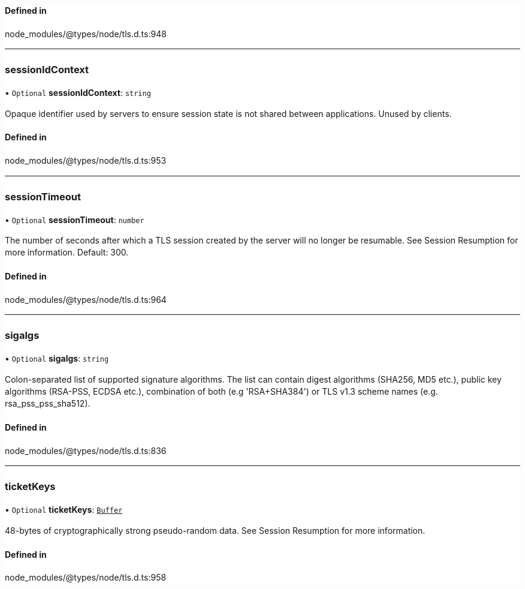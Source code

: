 #### Defined in

node_modules/@types/node/tls.d.ts:948

___

### sessionIdContext

• `Optional` **sessionIdContext**: `string`

Opaque identifier used by servers to ensure session state is not
shared between applications. Unused by clients.

#### Defined in

node_modules/@types/node/tls.d.ts:953

___

### sessionTimeout

• `Optional` **sessionTimeout**: `number`

The number of seconds after which a TLS session created by the
server will no longer be resumable. See Session Resumption for more
information. Default: 300.

#### Defined in

node_modules/@types/node/tls.d.ts:964

___

### sigalgs

• `Optional` **sigalgs**: `string`

Colon-separated list of supported signature algorithms. The list
 can contain digest algorithms (SHA256, MD5 etc.), public key
 algorithms (RSA-PSS, ECDSA etc.), combination of both (e.g
 'RSA+SHA384') or TLS v1.3 scheme names (e.g. rsa_pss_pss_sha512).

#### Defined in

node_modules/@types/node/tls.d.ts:836

___

### ticketKeys

• `Optional` **ticketKeys**: [`Buffer`](internal_.Buffer.md)

48-bytes of cryptographically strong pseudo-random data.
See Session Resumption for more information.

#### Defined in

node_modules/@types/node/tls.d.ts:958
